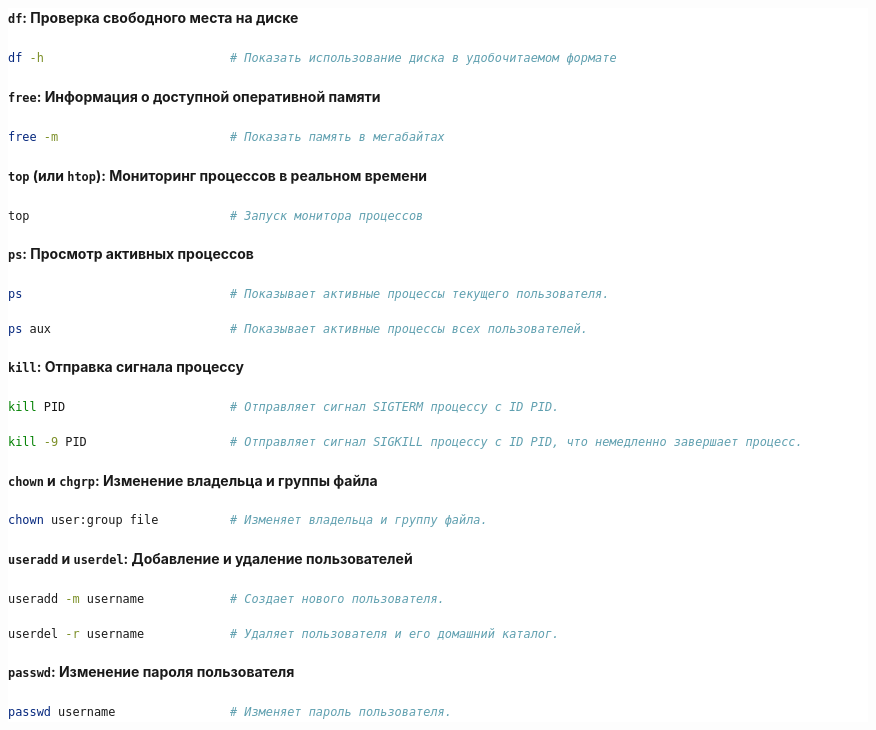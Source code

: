 #### `df`: Проверка свободного места на диске

```bash
df -h                          # Показать использование диска в удобочитаемом формате
```

#### `free`: Информация о доступной оперативной памяти

```bash
free -m                        # Показать память в мегабайтах
```

#### `top` (или `htop`): Мониторинг процессов в реальном времени

```bash
top                            # Запуск монитора процессов
```

#### `ps`: Просмотр активных процессов

```bash
ps                             # Показывает активные процессы текущего пользователя.
```

```bash
ps aux                         # Показывает активные процессы всех пользователей.
```

#### `kill`: Отправка сигнала процессу

```bash
kill PID                       # Отправляет сигнал SIGTERM процессу с ID PID. 
```

```bash
kill -9 PID                    # Отправляет сигнал SIGKILL процессу с ID PID, что немедленно завершает процесс.
```

#### `chown` и `chgrp`: Изменение владельца и группы файла

```bash
chown user:group file          # Изменяет владельца и группу файла.
```

#### `useradd` и `userdel`: Добавление и удаление пользователей

```bash
useradd -m username            # Создает нового пользователя.
```

```bash
userdel -r username            # Удаляет пользователя и его домашний каталог.
```

#### `passwd`: Изменение пароля пользователя

```bash
passwd username                # Изменяет пароль пользователя.
```

